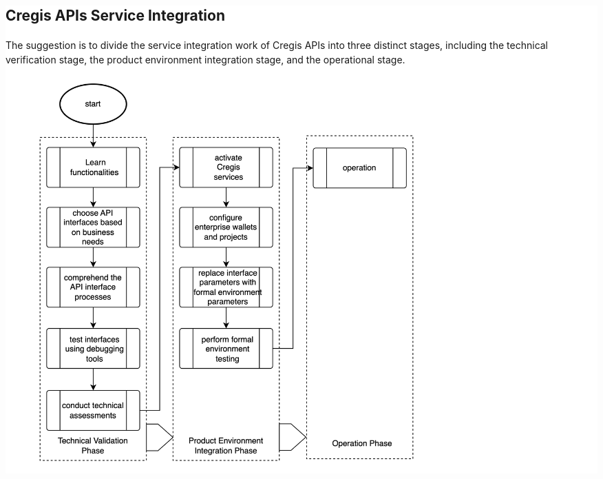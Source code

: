 ## Cregis APIs Service Integration <a href="#id-2tfq-1704959530503" id="id-2tfq-1704959530503"></a>

The suggestion is to divide the service integration work of Cregis APIs into three distinct stages, including the technical verification stage, the product environment integration stage, and the operational stage.

<figure><img src=".gitbook/assets/image (5).png" alt="" width="563"><figcaption></figcaption></figure>
